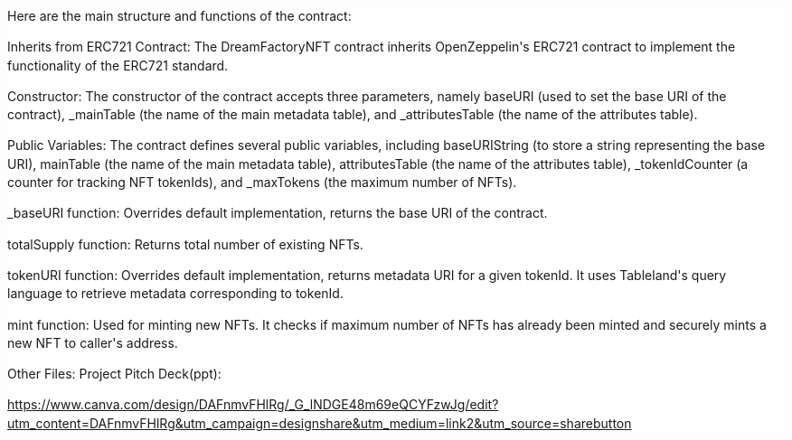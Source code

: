 Here are the main structure and functions of the contract:

Inherits from ERC721 Contract: The DreamFactoryNFT contract inherits OpenZeppelin's ERC721 contract to implement the functionality of the ERC721 standard.

Constructor: The constructor of the contract accepts three parameters, namely baseURI (used to set the base URI of the contract), _mainTable (the name of the main metadata table), and _attributesTable (the name of the attributes table).

Public Variables: The contract defines several public variables, including baseURIString (to store a string representing the base URI), mainTable (the name of the main metadata table), attributesTable (the name of the attributes table), _tokenIdCounter (a counter for tracking NFT tokenIds), and _maxTokens (the maximum number of NFTs).

_baseURI function: Overrides default implementation, returns the base URI of the contract.

totalSupply function: Returns total number of existing NFTs.

tokenURI function: Overrides default implementation, returns metadata URI for a given tokenId. It uses Tableland's query language to retrieve metadata corresponding to tokenId.

mint function: Used for minting new NFTs. It checks if maximum number of NFTs has already been minted and securely mints a new NFT to caller's address.




Other Files:
Project Pitch Deck(ppt): 

https://www.canva.com/design/DAFnmvFHlRg/_G_lNDGE48m69eQCYFzwJg/edit?utm_content=DAFnmvFHlRg&utm_campaign=designshare&utm_medium=link2&utm_source=sharebutton
